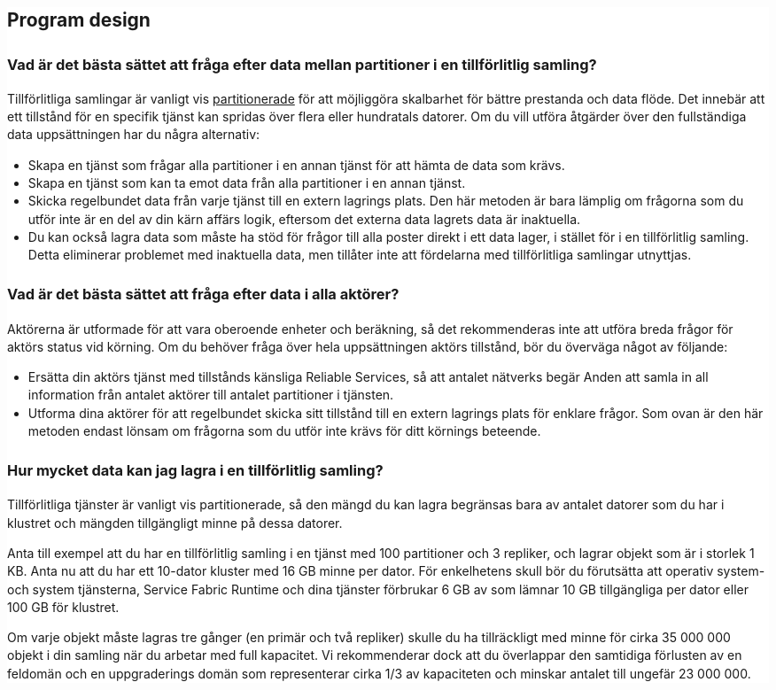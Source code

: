 ## <a name="application-design"></a>Program design

### <a name="whats-the-best-way-to-query-data-across-partitions-of-a-reliable-collection"></a>Vad är det bästa sättet att fråga efter data mellan partitioner i en tillförlitlig samling?

Tillförlitliga samlingar är vanligt vis [partitionerade](service-fabric-concepts-partitioning.md) för att möjliggöra skalbarhet för bättre prestanda och data flöde. Det innebär att ett tillstånd för en specifik tjänst kan spridas över flera eller hundratals datorer. Om du vill utföra åtgärder över den fullständiga data uppsättningen har du några alternativ:

- Skapa en tjänst som frågar alla partitioner i en annan tjänst för att hämta de data som krävs.
- Skapa en tjänst som kan ta emot data från alla partitioner i en annan tjänst.
- Skicka regelbundet data från varje tjänst till en extern lagrings plats. Den här metoden är bara lämplig om frågorna som du utför inte är en del av din kärn affärs logik, eftersom det externa data lagrets data är inaktuella.
- Du kan också lagra data som måste ha stöd för frågor till alla poster direkt i ett data lager, i stället för i en tillförlitlig samling. Detta eliminerar problemet med inaktuella data, men tillåter inte att fördelarna med tillförlitliga samlingar utnyttjas.


### <a name="whats-the-best-way-to-query-data-across-my-actors"></a>Vad är det bästa sättet att fråga efter data i alla aktörer?

Aktörerna är utformade för att vara oberoende enheter och beräkning, så det rekommenderas inte att utföra breda frågor för aktörs status vid körning. Om du behöver fråga över hela uppsättningen aktörs tillstånd, bör du överväga något av följande:

- Ersätta din aktörs tjänst med tillstånds känsliga Reliable Services, så att antalet nätverks begär Anden att samla in all information från antalet aktörer till antalet partitioner i tjänsten.
- Utforma dina aktörer för att regelbundet skicka sitt tillstånd till en extern lagrings plats för enklare frågor. Som ovan är den här metoden endast lönsam om frågorna som du utför inte krävs för ditt körnings beteende.

### <a name="how-much-data-can-i-store-in-a-reliable-collection"></a>Hur mycket data kan jag lagra i en tillförlitlig samling?

Tillförlitliga tjänster är vanligt vis partitionerade, så den mängd du kan lagra begränsas bara av antalet datorer som du har i klustret och mängden tillgängligt minne på dessa datorer.

Anta till exempel att du har en tillförlitlig samling i en tjänst med 100 partitioner och 3 repliker, och lagrar objekt som är i storlek 1 KB. Anta nu att du har ett 10-dator kluster med 16 GB minne per dator. För enkelhetens skull bör du förutsätta att operativ system-och system tjänsterna, Service Fabric Runtime och dina tjänster förbrukar 6 GB av som lämnar 10 GB tillgängliga per dator eller 100 GB för klustret.

Om varje objekt måste lagras tre gånger (en primär och två repliker) skulle du ha tillräckligt med minne för cirka 35 000 000 objekt i din samling när du arbetar med full kapacitet. Vi rekommenderar dock att du överlappar den samtidiga förlusten av en feldomän och en uppgraderings domän som representerar cirka 1/3 av kapaciteten och minskar antalet till ungefär 23 000 000.
